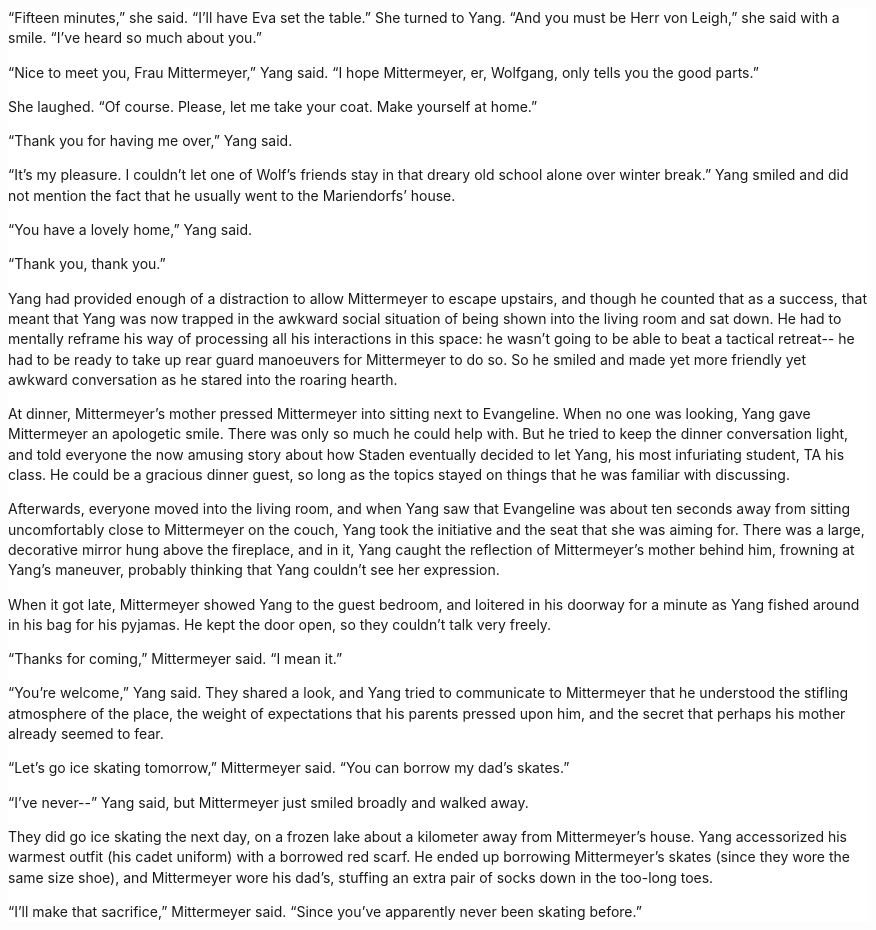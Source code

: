“Fifteen minutes,” she said\. “I’ll have Eva set the table\.” She turned to Yang\. “And you must be Herr von Leigh,” she said with a smile\. “I’ve heard so much about you\.”

“Nice to meet you, Frau Mittermeyer,” Yang said\. “I hope Mittermeyer, er, Wolfgang, only tells you the good parts\.”

She laughed\. “Of course\. Please, let me take your coat\. Make yourself at home\.”

“Thank you for having me over,” Yang said\.

“It’s my pleasure\. I couldn’t let one of Wolf’s friends stay in that dreary old school alone over winter break\.” Yang smiled and did not mention the fact that he usually went to the Mariendorfs’ house\.

“You have a lovely home,” Yang said\.

“Thank you, thank you\.”

Yang had provided enough of a distraction to allow Mittermeyer to escape upstairs, and though he counted that as a success, that meant that Yang was now trapped in the awkward social situation of being shown into the living room and sat down\. He had to mentally reframe his way of processing all his interactions in this space: he wasn’t going to be able to beat a tactical retreat\-\- he had to be ready to take up rear guard manoeuvers for Mittermeyer to do so\. So he smiled and made yet more friendly yet awkward conversation as he stared into the roaring hearth\.

At dinner, Mittermeyer’s mother pressed Mittermeyer into sitting next to Evangeline\. When no one was looking, Yang gave Mittermeyer an apologetic smile\. There was only so much he could help with\. But he tried to keep the dinner conversation light, and told everyone the now amusing story about how Staden eventually decided to let Yang, his most infuriating student, TA his class\. He could be a gracious dinner guest, so long as the topics stayed on things that he was familiar with discussing\.

Afterwards, everyone moved into the living room, and when Yang saw that Evangeline was about ten seconds away from sitting uncomfortably close to Mittermeyer on the couch, Yang took the initiative and the seat that she was aiming for\. There was a large, decorative mirror hung above the fireplace, and in it, Yang caught the reflection of Mittermeyer’s mother behind him, frowning at Yang’s maneuver, probably thinking that Yang couldn’t see her expression\. 

When it got late, Mittermeyer showed Yang to the guest bedroom, and loitered in his doorway for a minute as Yang fished around in his bag for his pyjamas\. He kept the door open, so they couldn’t talk very freely\.

“Thanks for coming,” Mittermeyer said\. “I mean it\.”

“You’re welcome,” Yang said\. They shared a look, and Yang tried to communicate to Mittermeyer that he understood the stifling atmosphere of the place, the weight of expectations that his parents pressed upon him, and the secret that perhaps his mother already seemed to fear\.

“Let’s go ice skating tomorrow,” Mittermeyer said\. “You can borrow my dad’s skates\.”

“I’ve never\-\-” Yang said, but Mittermeyer just smiled broadly and walked away\.

They did go ice skating the next day, on a frozen lake about a kilometer away from Mittermeyer’s house\. Yang accessorized his warmest outfit \(his cadet uniform\) with a borrowed red scarf\. He ended up borrowing Mittermeyer’s skates \(since they wore the same size shoe\), and Mittermeyer wore his dad’s, stuffing an extra pair of socks down in the too\-long toes\.

“I’ll make that sacrifice,” Mittermeyer said\. “Since you’ve apparently never been skating before\.”
